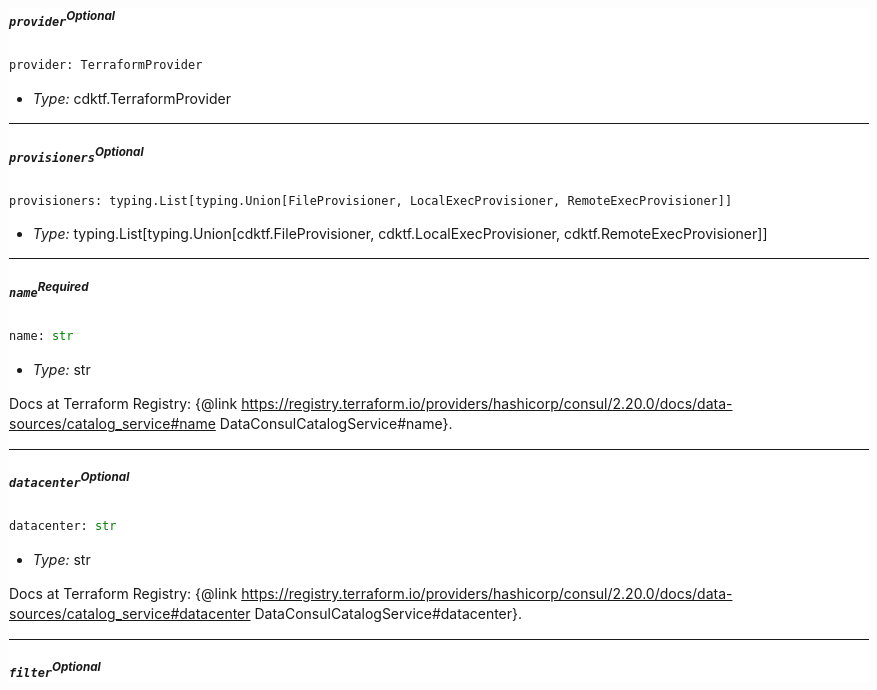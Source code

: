 ##### `provider`<sup>Optional</sup> <a name="provider" id="@cdktf/provider-consul.dataConsulCatalogService.DataConsulCatalogServiceConfig.property.provider"></a>

```python
provider: TerraformProvider
```

- *Type:* cdktf.TerraformProvider

---

##### `provisioners`<sup>Optional</sup> <a name="provisioners" id="@cdktf/provider-consul.dataConsulCatalogService.DataConsulCatalogServiceConfig.property.provisioners"></a>

```python
provisioners: typing.List[typing.Union[FileProvisioner, LocalExecProvisioner, RemoteExecProvisioner]]
```

- *Type:* typing.List[typing.Union[cdktf.FileProvisioner, cdktf.LocalExecProvisioner, cdktf.RemoteExecProvisioner]]

---

##### `name`<sup>Required</sup> <a name="name" id="@cdktf/provider-consul.dataConsulCatalogService.DataConsulCatalogServiceConfig.property.name"></a>

```python
name: str
```

- *Type:* str

Docs at Terraform Registry: {@link https://registry.terraform.io/providers/hashicorp/consul/2.20.0/docs/data-sources/catalog_service#name DataConsulCatalogService#name}.

---

##### `datacenter`<sup>Optional</sup> <a name="datacenter" id="@cdktf/provider-consul.dataConsulCatalogService.DataConsulCatalogServiceConfig.property.datacenter"></a>

```python
datacenter: str
```

- *Type:* str

Docs at Terraform Registry: {@link https://registry.terraform.io/providers/hashicorp/consul/2.20.0/docs/data-sources/catalog_service#datacenter DataConsulCatalogService#datacenter}.

---

##### `filter`<sup>Optional</sup> <a name="filter" id="@cdktf/provider-consul.dataConsulCatalogService.DataConsulCatalogServiceConfig.property.filter"></a>
